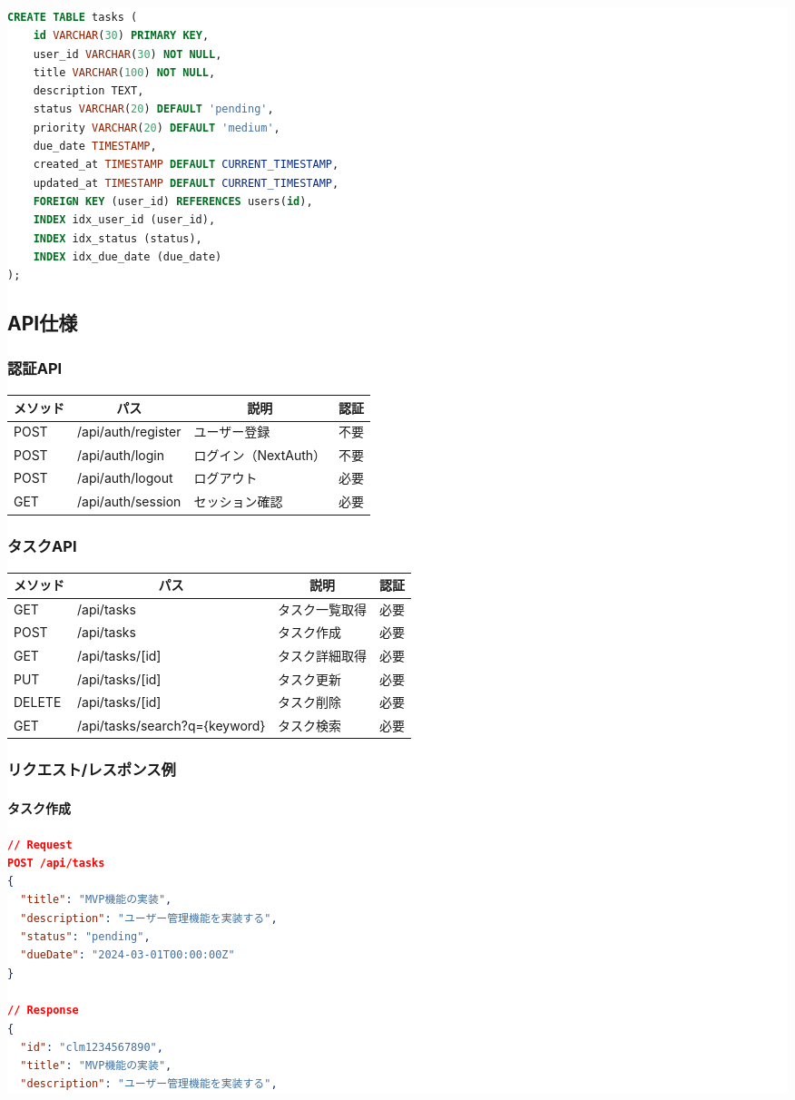 ```sql
CREATE TABLE tasks (
    id VARCHAR(30) PRIMARY KEY,
    user_id VARCHAR(30) NOT NULL,
    title VARCHAR(100) NOT NULL,
    description TEXT,
    status VARCHAR(20) DEFAULT 'pending',
    priority VARCHAR(20) DEFAULT 'medium',
    due_date TIMESTAMP,
    created_at TIMESTAMP DEFAULT CURRENT_TIMESTAMP,
    updated_at TIMESTAMP DEFAULT CURRENT_TIMESTAMP,
    FOREIGN KEY (user_id) REFERENCES users(id),
    INDEX idx_user_id (user_id),
    INDEX idx_status (status),
    INDEX idx_due_date (due_date)
);
```

## API仕様

### 認証API
| メソッド | パス | 説明 | 認証 |
|---------|------|------|------|
| POST | /api/auth/register | ユーザー登録 | 不要 |
| POST | /api/auth/login | ログイン（NextAuth） | 不要 |
| POST | /api/auth/logout | ログアウト | 必要 |
| GET | /api/auth/session | セッション確認 | 必要 |

### タスクAPI
| メソッド | パス | 説明 | 認証 |
|---------|------|------|------|
| GET | /api/tasks | タスク一覧取得 | 必要 |
| POST | /api/tasks | タスク作成 | 必要 |
| GET | /api/tasks/[id] | タスク詳細取得 | 必要 |
| PUT | /api/tasks/[id] | タスク更新 | 必要 |
| DELETE | /api/tasks/[id] | タスク削除 | 必要 |
| GET | /api/tasks/search?q={keyword} | タスク検索 | 必要 |

### リクエスト/レスポンス例

#### タスク作成
```json
// Request
POST /api/tasks
{
  "title": "MVP機能の実装",
  "description": "ユーザー管理機能を実装する",
  "status": "pending",
  "dueDate": "2024-03-01T00:00:00Z"
}

// Response
{
  "id": "clm1234567890",
  "title": "MVP機能の実装",
  "description": "ユーザー管理機能を実装する",
```